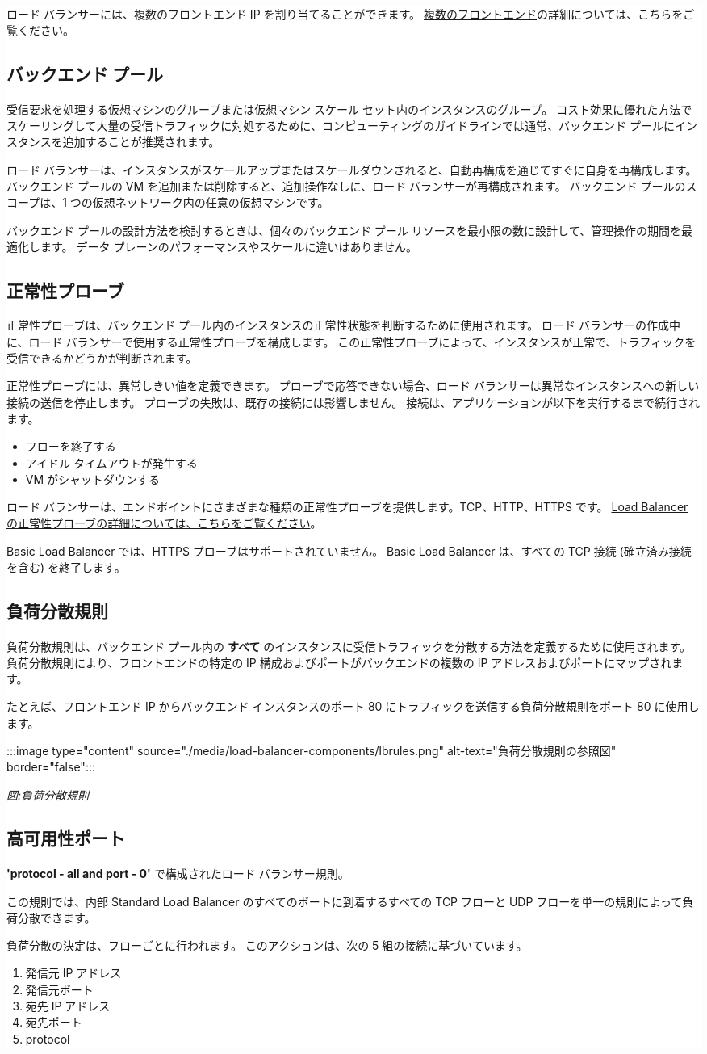 ロード バランサーには、複数のフロントエンド IP を割り当てることができます。 [複数のフロントエンド](load-balancer-multivip-overview.md)の詳細については、こちらをご覧ください。

## <a name="backend-pool"></a>バックエンド プール

受信要求を処理する仮想マシンのグループまたは仮想マシン スケール セット内のインスタンスのグループ。 コスト効果に優れた方法でスケーリングして大量の受信トラフィックに対処するために、コンピューティングのガイドラインでは通常、バックエンド プールにインスタンスを追加することが推奨されます。

ロード バランサーは、インスタンスがスケールアップまたはスケールダウンされると、自動再構成を通じてすぐに自身を再構成します。 バックエンド プールの VM を追加または削除すると、追加操作なしに、ロード バランサーが再構成されます。 バックエンド プールのスコープは、1 つの仮想ネットワーク内の任意の仮想マシンです。

バックエンド プールの設計方法を検討するときは、個々のバックエンド プール リソースを最小限の数に設計して、管理操作の期間を最適化します。 データ プレーンのパフォーマンスやスケールに違いはありません。

## <a name="health-probes"></a>正常性プローブ

正常性プローブは、バックエンド プール内のインスタンスの正常性状態を判断するために使用されます。 ロード バランサーの作成中に、ロード バランサーで使用する正常性プローブを構成します。  この正常性プローブによって、インスタンスが正常で、トラフィックを受信できるかどうかが判断されます。

正常性プローブには、異常しきい値を定義できます。 プローブで応答できない場合、ロード バランサーは異常なインスタンスへの新しい接続の送信を停止します。 プローブの失敗は、既存の接続には影響しません。 接続は、アプリケーションが以下を実行するまで続行されます。

- フローを終了する
- アイドル タイムアウトが発生する
- VM がシャットダウンする

ロード バランサーは、エンドポイントにさまざまな種類の正常性プローブを提供します。TCP、HTTP、HTTPS です。 [Load Balancer の正常性プローブの詳細については、こちらをご覧ください](load-balancer-custom-probe-overview.md)。

Basic Load Balancer では、HTTPS プローブはサポートされていません。 Basic Load Balancer は、すべての TCP 接続 (確立済み接続を含む) を終了します。

## <a name="load-balancing-rules"></a>負荷分散規則

負荷分散規則は、バックエンド プール内の **すべて** のインスタンスに受信トラフィックを分散する方法を定義するために使用されます。 負荷分散規則により、フロントエンドの特定の IP 構成およびポートがバックエンドの複数の IP アドレスおよびポートにマップされます。

たとえば、フロントエンド IP からバックエンド インスタンスのポート 80 にトラフィックを送信する負荷分散規則をポート 80 に使用します。

:::image type="content" source="./media/load-balancer-components/lbrules.png" alt-text="負荷分散規則の参照図" border="false":::

*図:負荷分散規則*

## <a name="high-availability-ports"></a>高可用性ポート

**'protocol - all and port - 0'** で構成されたロード バランサー規則。 

この規則では、内部 Standard Load Balancer のすべてのポートに到着するすべての TCP フローと UDP フローを単一の規則によって負荷分散できます。 

負荷分散の決定は、フローごとに行われます。 このアクションは、次の 5 組の接続に基づいています。 

1. 発信元 IP アドレス
2. 発信元ポート
3. 宛先 IP アドレス
4. 宛先ポート
5. protocol
